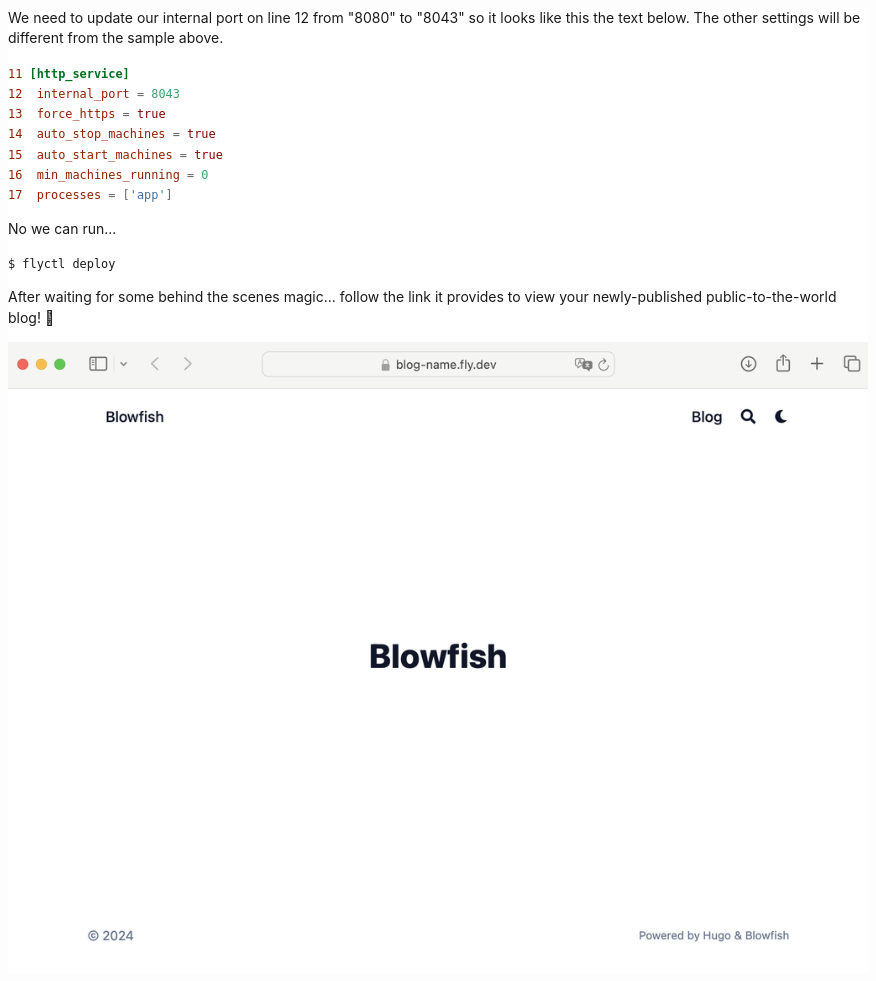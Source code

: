 We need to update our internal port on line 12 from "8080" to "8043" so it looks like this the text below. The other settings will be different from the sample above.

```toml
11 [http_service]
12  internal_port = 8043
13  force_https = true
14  auto_stop_machines = true
15  auto_start_machines = true
16  min_machines_running = 0
17  processes = ['app']
```

No we can run...

```console
$ flyctl deploy
```

After waiting for some behind the scenes magic... follow the link it provides to view your newly-published public-to-the-world blog! 🎉

![image4](image4.png)
